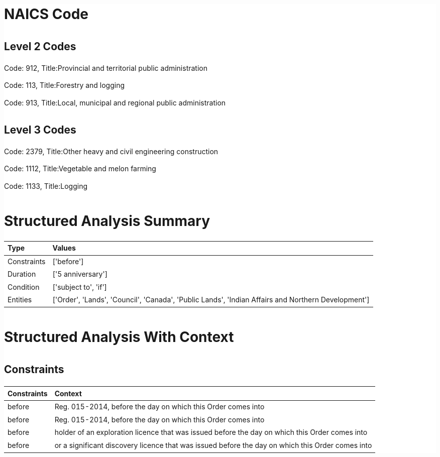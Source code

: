 

# NAICS Code
## Level 2 Codes
Code: 912, Title:Provincial and territorial public administration

Code: 113, Title:Forestry and logging

Code: 913, Title:Local, municipal and regional public administration




## Level 3 Codes
Code: 2379, Title:Other heavy and civil engineering construction

Code: 1112, Title:Vegetable and melon farming

Code: 1133, Title:Logging







# Structured Analysis Summary
| Type        | Values                                                                                             |
|:------------|:---------------------------------------------------------------------------------------------------|
| Constraints | ['before']                                                                                         |
| Duration    | ['5 anniversary']                                                                                  |
| Condition   | ['subject to', 'if']                                                                               |
| Entities    | ['Order', 'Lands', 'Council', 'Canada', 'Public Lands', 'Indian Affairs and Northern Development'] |


# Structured Analysis With Context
 


## Constraints
| Constraints   | Context                                                                                          |
|:--------------|:-------------------------------------------------------------------------------------------------|
| before        | Reg. 015-2014,  before the day on which this Order comes into                                    |
| before        | Reg. 015-2014,  before the day on which this Order comes into                                    |
| before        | holder of an exploration licence that was issued before the day on which this Order comes into   |
| before        | or a significant discovery licence that was issued before the day on which this Order comes into |

